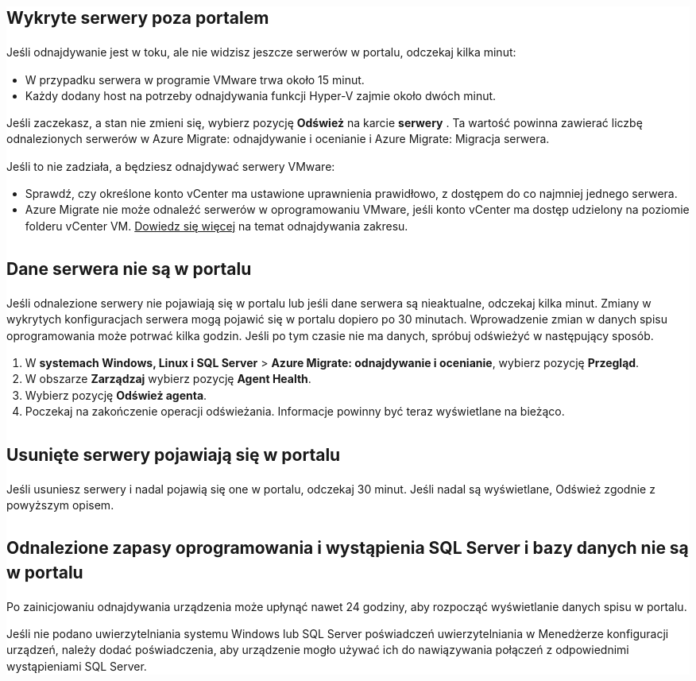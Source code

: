 ## <a name="discovered-servers-not-in-portal"></a>Wykryte serwery poza portalem

Jeśli odnajdywanie jest w toku, ale nie widzisz jeszcze serwerów w portalu, odczekaj kilka minut:

- W przypadku serwera w programie VMware trwa około 15 minut.
- Każdy dodany host na potrzeby odnajdywania funkcji Hyper-V zajmie około dwóch minut.

Jeśli zaczekasz, a stan nie zmieni się, wybierz pozycję **Odśwież** na karcie **serwery** . Ta wartość powinna zawierać liczbę odnalezionych serwerów w Azure Migrate: odnajdywanie i ocenianie i Azure Migrate: Migracja serwera.

Jeśli to nie zadziała, a będziesz odnajdywać serwery VMware:

- Sprawdź, czy określone konto vCenter ma ustawione uprawnienia prawidłowo, z dostępem do co najmniej jednego serwera.
- Azure Migrate nie może odnaleźć serwerów w oprogramowaniu VMware, jeśli konto vCenter ma dostęp udzielony na poziomie folderu vCenter VM. [Dowiedz się więcej](set-discovery-scope.md) na temat odnajdywania zakresu.

## <a name="server-data-not-in-portal"></a>Dane serwera nie są w portalu

Jeśli odnalezione serwery nie pojawiają się w portalu lub jeśli dane serwera są nieaktualne, odczekaj kilka minut. Zmiany w wykrytych konfiguracjach serwera mogą pojawić się w portalu dopiero po 30 minutach. Wprowadzenie zmian w danych spisu oprogramowania może potrwać kilka godzin. Jeśli po tym czasie nie ma danych, spróbuj odświeżyć w następujący sposób.

1. W **systemach Windows, Linux i SQL Server**  >  **Azure Migrate: odnajdywanie i ocenianie**, wybierz pozycję **Przegląd**.
2. W obszarze **Zarządzaj** wybierz pozycję **Agent Health**.
3. Wybierz pozycję **Odśwież agenta**.
4. Poczekaj na zakończenie operacji odświeżania. Informacje powinny być teraz wyświetlane na bieżąco.

## <a name="deleted-servers-appear-in-portal"></a>Usunięte serwery pojawiają się w portalu

Jeśli usuniesz serwery i nadal pojawią się one w portalu, odczekaj 30 minut. Jeśli nadal są wyświetlane, Odśwież zgodnie z powyższym opisem.

## <a name="discovered-software-inventory-and-sql-server-instances-and-databases-not-in-portal"></a>Odnalezione zapasy oprogramowania i wystąpienia SQL Server i bazy danych nie są w portalu

Po zainicjowaniu odnajdywania urządzenia może upłynąć nawet 24 godziny, aby rozpocząć wyświetlanie danych spisu w portalu.

Jeśli nie podano uwierzytelniania systemu Windows lub SQL Server poświadczeń uwierzytelniania w Menedżerze konfiguracji urządzeń, należy dodać poświadczenia, aby urządzenie mogło używać ich do nawiązywania połączeń z odpowiednimi wystąpieniami SQL Server.

